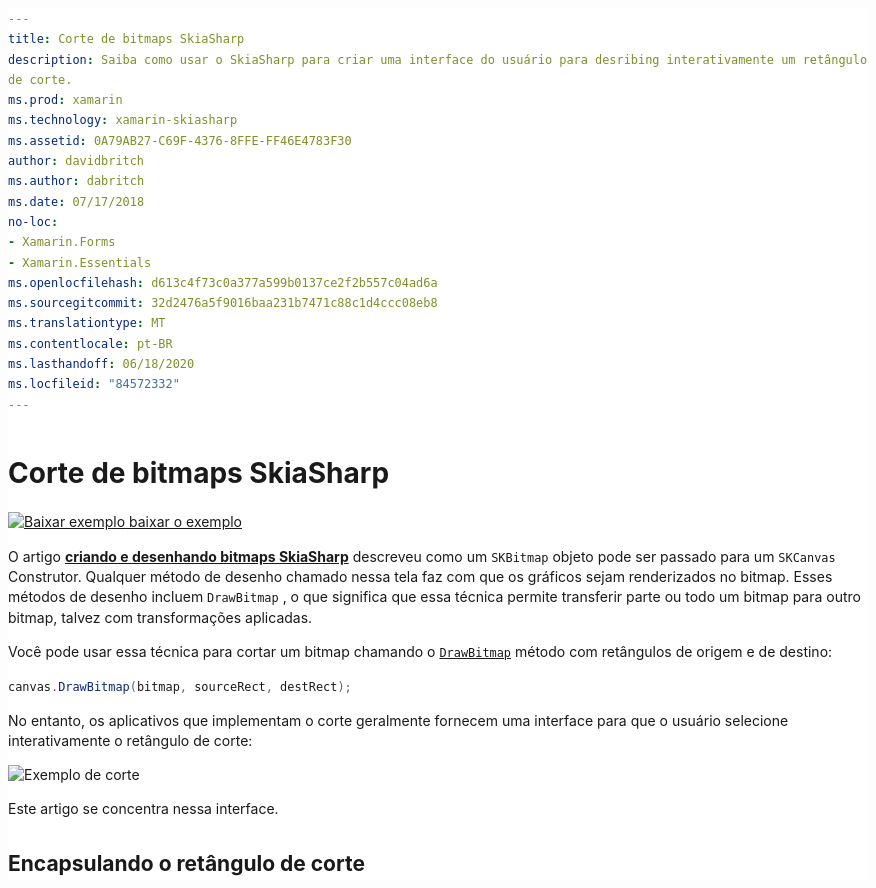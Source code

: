 ```yaml
---
title: Corte de bitmaps SkiaSharp
description: Saiba como usar o SkiaSharp para criar uma interface do usuário para desribing interativamente um retângulo de corte.
ms.prod: xamarin
ms.technology: xamarin-skiasharp
ms.assetid: 0A79AB27-C69F-4376-8FFE-FF46E4783F30
author: davidbritch
ms.author: dabritch
ms.date: 07/17/2018
no-loc:
- Xamarin.Forms
- Xamarin.Essentials
ms.openlocfilehash: d613c4f73c0a377a599b0137ce2f2b557c04ad6a
ms.sourcegitcommit: 32d2476a5f9016baa231b7471c88c1d4ccc08eb8
ms.translationtype: MT
ms.contentlocale: pt-BR
ms.lasthandoff: 06/18/2020
ms.locfileid: "84572332"
---
```

# <a name="cropping-skiasharp-bitmaps"></a>Corte de bitmaps SkiaSharp

[![Baixar exemplo ](~/media/shared/download.png) baixar o exemplo](https://docs.microsoft.com/samples/xamarin/xamarin-forms-samples/skiasharpforms-demos)

O artigo [**criando e desenhando bitmaps SkiaSharp**](drawing.md) descreveu como um `SKBitmap` objeto pode ser passado para um `SKCanvas` Construtor. Qualquer método de desenho chamado nessa tela faz com que os gráficos sejam renderizados no bitmap. Esses métodos de desenho incluem `DrawBitmap` , o que significa que essa técnica permite transferir parte ou todo um bitmap para outro bitmap, talvez com transformações aplicadas.

Você pode usar essa técnica para cortar um bitmap chamando o [`DrawBitmap`](xref:SkiaSharp.SKCanvas.DrawBitmap(SkiaSharp.SKBitmap,SkiaSharp.SKRect,SkiaSharp.SKRect,SkiaSharp.SKPaint)) método com retângulos de origem e de destino:

```csharp
canvas.DrawBitmap(bitmap, sourceRect, destRect);
```

No entanto, os aplicativos que implementam o corte geralmente fornecem uma interface para que o usuário selecione interativamente o retângulo de corte:

![Exemplo de corte](cropping-images/CroppingSample.png "Exemplo de corte")

Este artigo se concentra nessa interface.

## <a name="encapsulating-the-cropping-rectangle"></a>Encapsulando o retângulo de corte
